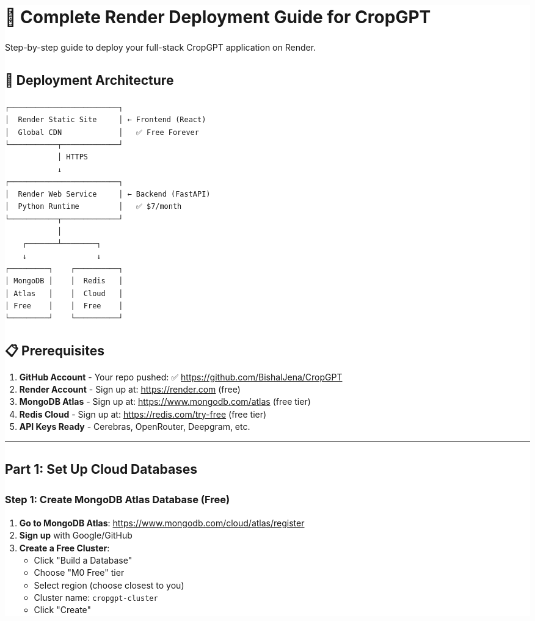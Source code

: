 # 🎨 Complete Render Deployment Guide for CropGPT

Step-by-step guide to deploy your full-stack CropGPT application on Render.

## 🎯 Deployment Architecture

```
┌─────────────────────────┐
│  Render Static Site     │ ← Frontend (React)
│  Global CDN             │   ✅ Free Forever
└───────────┬─────────────┘
            │ HTTPS
            ↓
┌─────────────────────────┐
│  Render Web Service     │ ← Backend (FastAPI)
│  Python Runtime         │   ✅ $7/month
└───────────┬─────────────┘
            │
    ┌───────┴────────┐
    ↓                ↓
┌─────────┐    ┌──────────┐
│ MongoDB │    │  Redis   │
│ Atlas   │    │  Cloud   │
│ Free    │    │  Free    │
└─────────┘    └──────────┘
```

## 📋 Prerequisites

1. **GitHub Account** - Your repo pushed: ✅ https://github.com/BishalJena/CropGPT
2. **Render Account** - Sign up at: https://render.com (free)
3. **MongoDB Atlas** - Sign up at: https://www.mongodb.com/atlas (free tier)
4. **Redis Cloud** - Sign up at: https://redis.com/try-free (free tier)
5. **API Keys Ready** - Cerebras, OpenRouter, Deepgram, etc.

---

## Part 1: Set Up Cloud Databases

### Step 1: Create MongoDB Atlas Database (Free)

1. **Go to MongoDB Atlas**: https://www.mongodb.com/cloud/atlas/register
2. **Sign up** with Google/GitHub
3. **Create a Free Cluster**:
   - Click "Build a Database"
   - Choose "M0 Free" tier
   - Select region (choose closest to you)
   - Cluster name: `cropgpt-cluster`
   - Click "Create"
